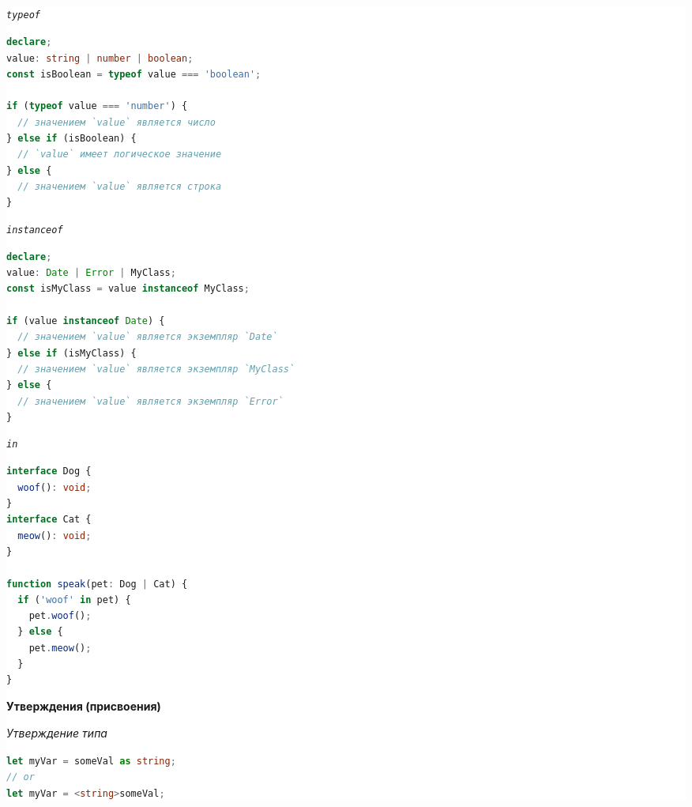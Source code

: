 _`typeof`_

```ts
declare;
value: string | number | boolean;
const isBoolean = typeof value === 'boolean';

if (typeof value === 'number') {
  // значением `value` является число
} else if (isBoolean) {
  // `value` имеет логическое значение
} else {
  // значением `value` является строка
}
```

_`instanceof`_

```ts
declare;
value: Date | Error | MyClass;
const isMyClass = value instanceof MyClass;

if (value instanceof Date) {
  // значением `value` является экземпляр `Date`
} else if (isMyClass) {
  // значением `value` является экземпляр `MyClass`
} else {
  // значением `value` является экземпляр `Error`
}
```

_`in`_

```ts
interface Dog {
  woof(): void;
}
interface Cat {
  meow(): void;
}

function speak(pet: Dog | Cat) {
  if ('woof' in pet) {
    pet.woof();
  } else {
    pet.meow();
  }
}
```

**Утверждения (присвоения)**

_Утверждение типа_

```ts
let myVar = someVal as string;
// or
let myVar = <string>someVal;
```
